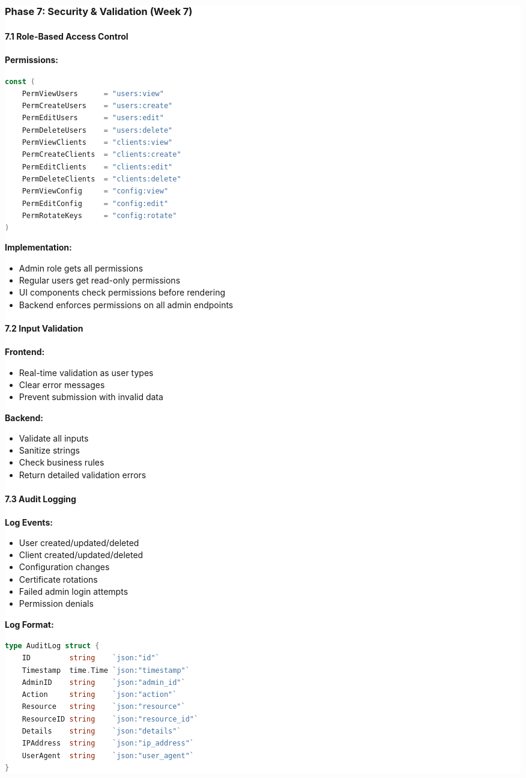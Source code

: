 ### Phase 7: Security & Validation (Week 7)

#### 7.1 Role-Based Access Control

**Permissions:**
```go
const (
    PermViewUsers      = "users:view"
    PermCreateUsers    = "users:create"
    PermEditUsers      = "users:edit"
    PermDeleteUsers    = "users:delete"
    PermViewClients    = "clients:view"
    PermCreateClients  = "clients:create"
    PermEditClients    = "clients:edit"
    PermDeleteClients  = "clients:delete"
    PermViewConfig     = "config:view"
    PermEditConfig     = "config:edit"
    PermRotateKeys     = "config:rotate"
)
```

**Implementation:**
- Admin role gets all permissions
- Regular users get read-only permissions
- UI components check permissions before rendering
- Backend enforces permissions on all admin endpoints

#### 7.2 Input Validation

**Frontend:**
- Real-time validation as user types
- Clear error messages
- Prevent submission with invalid data

**Backend:**
- Validate all inputs
- Sanitize strings
- Check business rules
- Return detailed validation errors

#### 7.3 Audit Logging

**Log Events:**
- User created/updated/deleted
- Client created/updated/deleted
- Configuration changes
- Certificate rotations
- Failed admin login attempts
- Permission denials

**Log Format:**
```go
type AuditLog struct {
    ID         string    `json:"id"`
    Timestamp  time.Time `json:"timestamp"`
    AdminID    string    `json:"admin_id"`
    Action     string    `json:"action"`
    Resource   string    `json:"resource"`
    ResourceID string    `json:"resource_id"`
    Details    string    `json:"details"`
    IPAddress  string    `json:"ip_address"`
    UserAgent  string    `json:"user_agent"`
}
```
